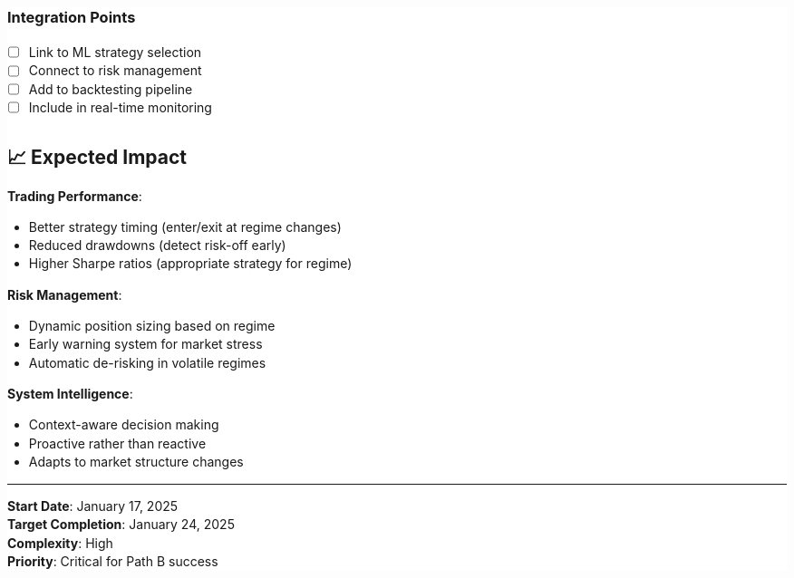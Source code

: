 ### Integration Points
- [ ] Link to ML strategy selection
- [ ] Connect to risk management
- [ ] Add to backtesting pipeline
- [ ] Include in real-time monitoring

## 📈 Expected Impact

**Trading Performance**:
- Better strategy timing (enter/exit at regime changes)
- Reduced drawdowns (detect risk-off early)
- Higher Sharpe ratios (appropriate strategy for regime)

**Risk Management**:
- Dynamic position sizing based on regime
- Early warning system for market stress
- Automatic de-risking in volatile regimes

**System Intelligence**:
- Context-aware decision making
- Proactive rather than reactive
- Adapts to market structure changes

---

**Start Date**: January 17, 2025  
**Target Completion**: January 24, 2025  
**Complexity**: High  
**Priority**: Critical for Path B success